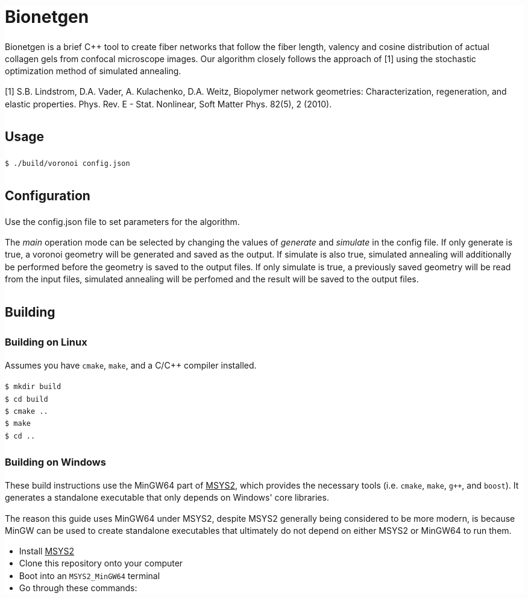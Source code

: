 # Bionetgen

Bionetgen is a brief C++ tool to create fiber networks that follow the fiber length, valency and cosine distribution of actual collagen gels from confocal microscope images. Our algorithm closely follows the approach of [1] using the stochastic optimization method of simulated annealing.

[1] S.B. Lindstrom, D.A. Vader, A. Kulachenko, D.A. Weitz, Biopolymer network geometries: Characterization,
regeneration, and elastic properties. Phys. Rev. E - Stat. Nonlinear, Soft Matter Phys. 82(5), 2 (2010).


## Usage

    $ ./build/voronoi config.json


## Configuration

Use the config.json file to set parameters for the algorithm.

The *main* operation mode can be selected by changing the values of *generate* and *simulate* in the config file. If only generate is true, a voronoi geometry will be generated and saved as the output. If simulate is also true, simulated annealing will additionally be performed before the geometry is saved to the output files. If only simulate is true, a previously saved geometry will be read from the input files, simulated annealing will be perfomed and the result will be saved to the output files.


## Building

### Building on Linux

Assumes you have `cmake`, `make`, and a C/C++ compiler installed.

    $ mkdir build
    $ cd build
    $ cmake ..
    $ make
    $ cd ..


### Building on Windows

These build instructions use the MinGW64 part of [MSYS2](https://www.msys2.org/), which provides the necessary tools (i.e. `cmake`, `make`, `g++`, and `boost`). It generates a standalone executable that only depends on Windows' core libraries.

The reason this guide uses MinGW64 under MSYS2, despite MSYS2 generally being considered to be more modern, is because MinGW can be used to create standalone executables that ultimately do not depend on either MSYS2 or MinGW64 to run them.

- Install [MSYS2](https://www.msys2.org/)
- Clone this repository onto your computer
- Boot into an `MSYS2_MinGW64` terminal
- Go through these commands:
